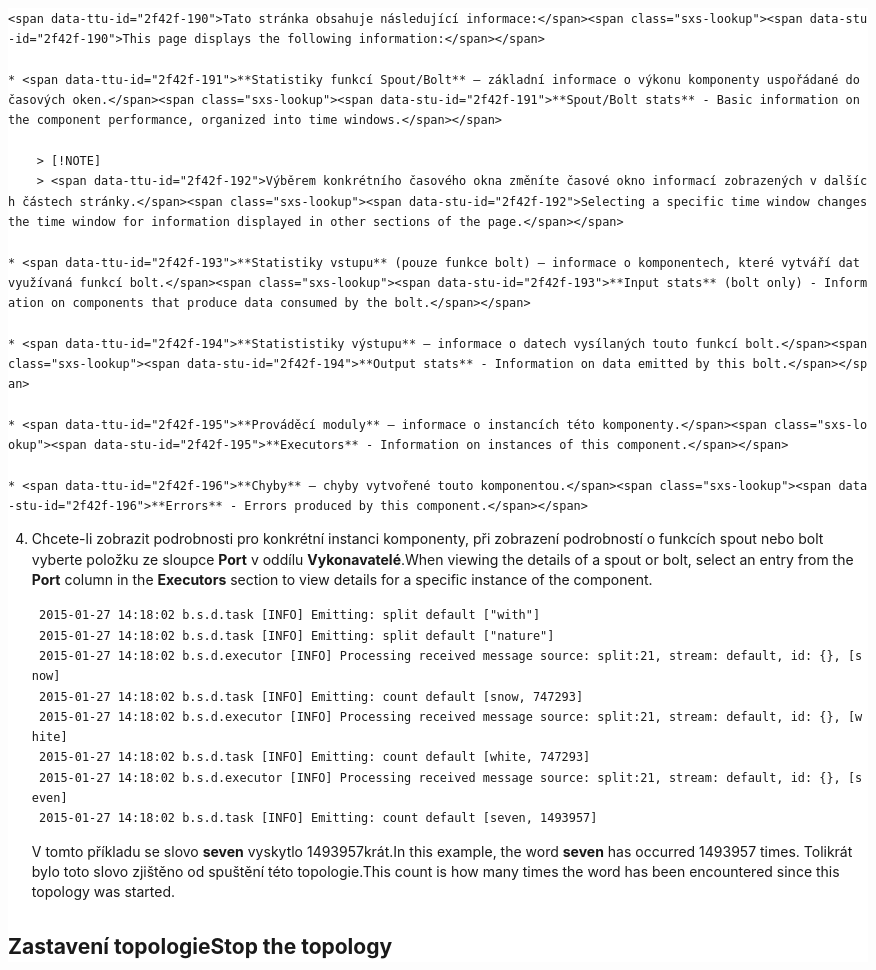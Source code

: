     <span data-ttu-id="2f42f-190">Tato stránka obsahuje následující informace:</span><span class="sxs-lookup"><span data-stu-id="2f42f-190">This page displays the following information:</span></span>

    * <span data-ttu-id="2f42f-191">**Statistiky funkcí Spout/Bolt** – základní informace o výkonu komponenty uspořádané do časových oken.</span><span class="sxs-lookup"><span data-stu-id="2f42f-191">**Spout/Bolt stats** - Basic information on the component performance, organized into time windows.</span></span>

        > [!NOTE]
        > <span data-ttu-id="2f42f-192">Výběrem konkrétního časového okna změníte časové okno informací zobrazených v dalších částech stránky.</span><span class="sxs-lookup"><span data-stu-id="2f42f-192">Selecting a specific time window changes the time window for information displayed in other sections of the page.</span></span>

    * <span data-ttu-id="2f42f-193">**Statistiky vstupu** (pouze funkce bolt) – informace o komponentech, které vytváří dat využívaná funkcí bolt.</span><span class="sxs-lookup"><span data-stu-id="2f42f-193">**Input stats** (bolt only) - Information on components that produce data consumed by the bolt.</span></span>

    * <span data-ttu-id="2f42f-194">**Statististiky výstupu** – informace o datech vysílaných touto funkcí bolt.</span><span class="sxs-lookup"><span data-stu-id="2f42f-194">**Output stats** - Information on data emitted by this bolt.</span></span>

    * <span data-ttu-id="2f42f-195">**Prováděcí moduly** – informace o instancích této komponenty.</span><span class="sxs-lookup"><span data-stu-id="2f42f-195">**Executors** - Information on instances of this component.</span></span>

    * <span data-ttu-id="2f42f-196">**Chyby** – chyby vytvořené touto komponentou.</span><span class="sxs-lookup"><span data-stu-id="2f42f-196">**Errors** - Errors produced by this component.</span></span>

4. <span data-ttu-id="2f42f-197">Chcete-li zobrazit podrobnosti pro konkrétní instanci komponenty, při zobrazení podrobností o funkcích spout nebo bolt vyberte položku ze sloupce **Port** v oddílu **Vykonavatelé**.</span><span class="sxs-lookup"><span data-stu-id="2f42f-197">When viewing the details of a spout or bolt, select an entry from the **Port** column in the **Executors** section to view details for a specific instance of the component.</span></span>

        2015-01-27 14:18:02 b.s.d.task [INFO] Emitting: split default ["with"]
        2015-01-27 14:18:02 b.s.d.task [INFO] Emitting: split default ["nature"]
        2015-01-27 14:18:02 b.s.d.executor [INFO] Processing received message source: split:21, stream: default, id: {}, [snow]
        2015-01-27 14:18:02 b.s.d.task [INFO] Emitting: count default [snow, 747293]
        2015-01-27 14:18:02 b.s.d.executor [INFO] Processing received message source: split:21, stream: default, id: {}, [white]
        2015-01-27 14:18:02 b.s.d.task [INFO] Emitting: count default [white, 747293]
        2015-01-27 14:18:02 b.s.d.executor [INFO] Processing received message source: split:21, stream: default, id: {}, [seven]
        2015-01-27 14:18:02 b.s.d.task [INFO] Emitting: count default [seven, 1493957]

    <span data-ttu-id="2f42f-198">V tomto příkladu se slovo **seven** vyskytlo 1493957krát.</span><span class="sxs-lookup"><span data-stu-id="2f42f-198">In this example, the word **seven** has occurred 1493957 times.</span></span> <span data-ttu-id="2f42f-199">Tolikrát bylo toto slovo zjištěno od spuštění této topologie.</span><span class="sxs-lookup"><span data-stu-id="2f42f-199">This count is how many times the word has been encountered since this topology was started.</span></span>

## <a name="stop-the-topology"></a><span data-ttu-id="2f42f-200">Zastavení topologie</span><span class="sxs-lookup"><span data-stu-id="2f42f-200">Stop the topology</span></span>


[apachestorm]: https://storm.incubator.apache.org
[stormdocs]: http://storm.incubator.apache.org/documentation/Documentation.html
[stormstarter]: https://github.com/apache/storm/tree/master/examples/storm-starter
[stormjavadocs]: https://storm.incubator.apache.org/apidocs/
[hdinsight-provision]: hdinsight-hadoop-provision-linux-clusters.md
[preview-portal]: https://portal.azure.com/